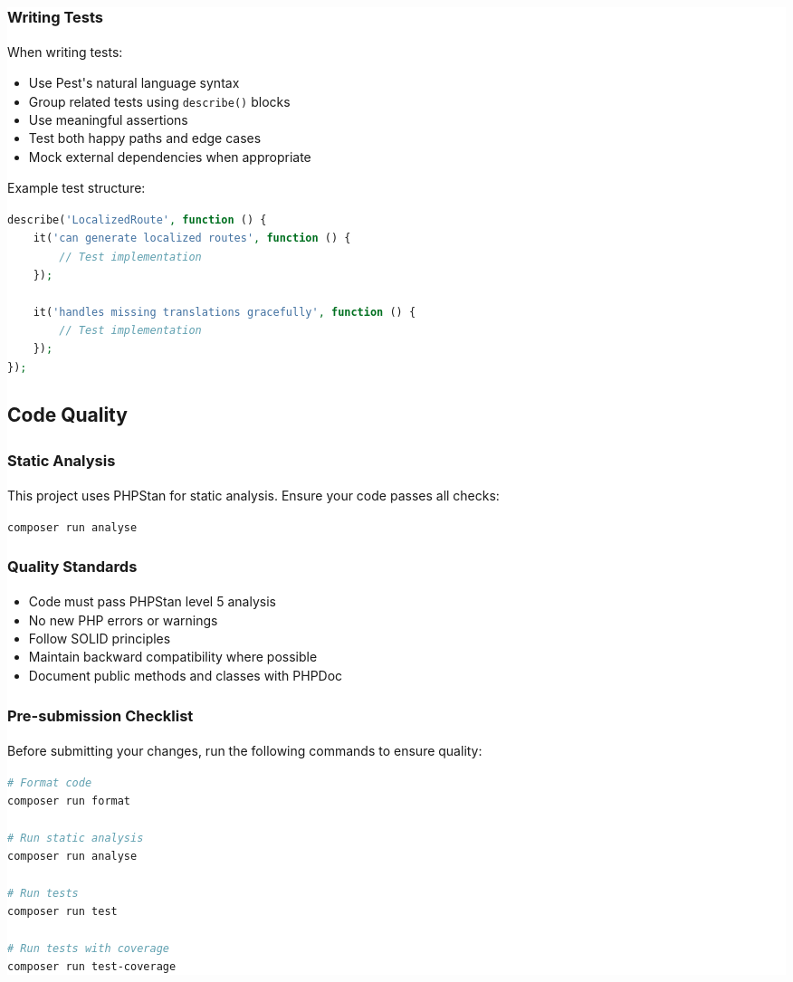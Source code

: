 ### Writing Tests

When writing tests:
- Use Pest's natural language syntax
- Group related tests using `describe()` blocks
- Use meaningful assertions
- Test both happy paths and edge cases
- Mock external dependencies when appropriate

Example test structure:
```php
describe('LocalizedRoute', function () {
    it('can generate localized routes', function () {
        // Test implementation
    });

    it('handles missing translations gracefully', function () {
        // Test implementation
    });
});
```

## Code Quality

### Static Analysis

This project uses PHPStan for static analysis. Ensure your code passes all checks:

```bash
composer run analyse
```

### Quality Standards

- Code must pass PHPStan level 5 analysis
- No new PHP errors or warnings
- Follow SOLID principles
- Maintain backward compatibility where possible
- Document public methods and classes with PHPDoc

### Pre-submission Checklist

Before submitting your changes, run the following commands to ensure quality:

```bash
# Format code
composer run format

# Run static analysis
composer run analyse

# Run tests
composer run test

# Run tests with coverage
composer run test-coverage
```
